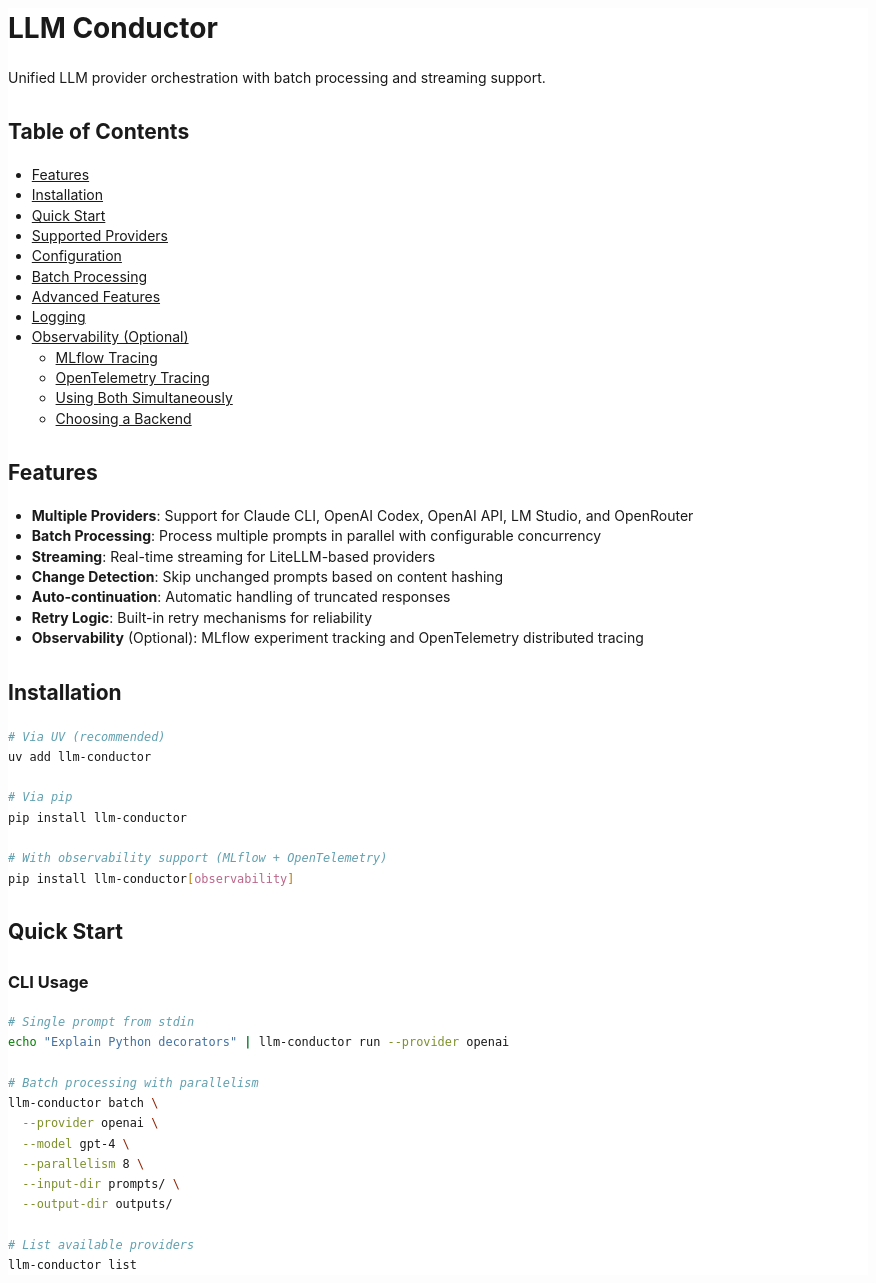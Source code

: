 # LLM Conductor

Unified LLM provider orchestration with batch processing and streaming support.

## Table of Contents

- [Features](#features)
- [Installation](#installation)
- [Quick Start](#quick-start)
- [Supported Providers](#supported-providers)
- [Configuration](#configuration)
- [Batch Processing](#batch-processing)
- [Advanced Features](#advanced-features)
- [Logging](#logging)
- [Observability (Optional)](#observability-optional)
  - [MLflow Tracing](#mlflow-tracing)
  - [OpenTelemetry Tracing](#opentelemetry-tracing)
  - [Using Both Simultaneously](#using-both-simultaneously)
  - [Choosing a Backend](#choosing-a-backend)

## Features

- **Multiple Providers**: Support for Claude CLI, OpenAI Codex, OpenAI API, LM Studio, and OpenRouter
- **Batch Processing**: Process multiple prompts in parallel with configurable concurrency
- **Streaming**: Real-time streaming for LiteLLM-based providers
- **Change Detection**: Skip unchanged prompts based on content hashing
- **Auto-continuation**: Automatic handling of truncated responses
- **Retry Logic**: Built-in retry mechanisms for reliability
- **Observability** (Optional): MLflow experiment tracking and OpenTelemetry distributed tracing

## Installation

```bash
# Via UV (recommended)
uv add llm-conductor

# Via pip
pip install llm-conductor

# With observability support (MLflow + OpenTelemetry)
pip install llm-conductor[observability]
```

## Quick Start

### CLI Usage

```bash
# Single prompt from stdin
echo "Explain Python decorators" | llm-conductor run --provider openai

# Batch processing with parallelism
llm-conductor batch \
  --provider openai \
  --model gpt-4 \
  --parallelism 8 \
  --input-dir prompts/ \
  --output-dir outputs/

# List available providers
llm-conductor list
```